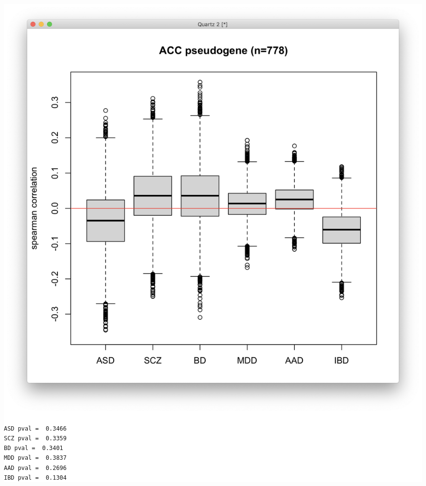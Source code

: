 ![](images/2021-01-29-15-02-10.png)
```
ASD pval =  0.3466 
SCZ pval =  0.3359 
BD pval =  0.3401 
MDD pval =  0.3837 
AAD pval =  0.2696 
IBD pval =  0.1304 
```
